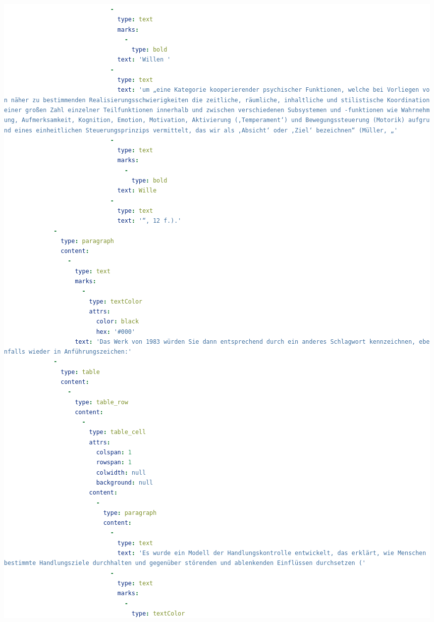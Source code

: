 ```yaml
                              -
                                type: text
                                marks:
                                  -
                                    type: bold
                                text: 'Willen '
                              -
                                type: text
                                text: 'um „eine Kategorie kooperierender psychischer Funktionen, welche bei Vorliegen von näher zu bestimmenden Realisierungsschwierigkeiten die zeitliche, räumliche, inhaltliche und stilistische Koordination einer großen Zahl einzelner Teilfunktionen innerhalb und zwischen verschiedenen Subsystemen und -funktionen wie Wahrnehmung, Aufmerksamkeit, Kognition, Emotion, Motivation, Aktivierung (‚Temperament‘) und Bewegungssteuerung (Motorik) aufgrund eines einheitlichen Steuerungsprinzips vermittelt, das wir als ‚Absicht‘ oder ‚Ziel‘ bezeichnen“ (Müller, „'
                              -
                                type: text
                                marks:
                                  -
                                    type: bold
                                text: Wille
                              -
                                type: text
                                text: '“, 12 f.).'
              -
                type: paragraph
                content:
                  -
                    type: text
                    marks:
                      -
                        type: textColor
                        attrs:
                          color: black
                          hex: '#000'
                    text: 'Das Werk von 1983 würden Sie dann entsprechend durch ein anderes Schlagwort kennzeichnen, ebenfalls wieder in Anführungszeichen:'
              -
                type: table
                content:
                  -
                    type: table_row
                    content:
                      -
                        type: table_cell
                        attrs:
                          colspan: 1
                          rowspan: 1
                          colwidth: null
                          background: null
                        content:
                          -
                            type: paragraph
                            content:
                              -
                                type: text
                                text: 'Es wurde ein Modell der Handlungskontrolle entwickelt, das erklärt, wie Menschen bestimmte Handlungsziele durchhalten und gegenüber störenden und ablenkenden Einflüssen durchsetzen ('
                              -
                                type: text
                                marks:
                                  -
                                    type: textColor
```